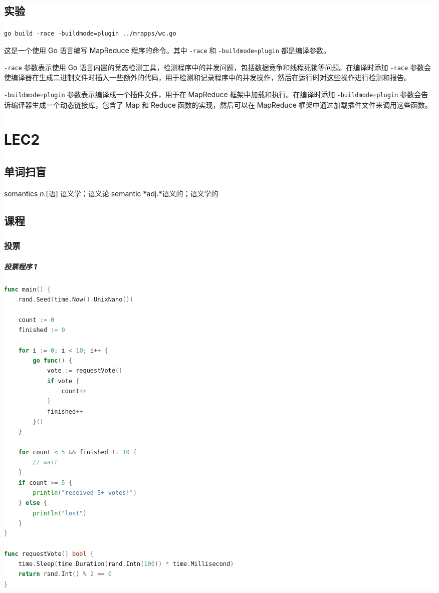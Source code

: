 ## 实验



```
go build -race -buildmode=plugin ../mrapps/wc.go
```

这是一个使用 Go 语言编写 MapReduce 程序的命令。其中 `-race` 和 `-buildmode=plugin` 都是编译参数。

`-race` 参数表示使用 Go 语言内置的竞态检测工具，检测程序中的并发问题，包括数据竞争和线程死锁等问题。在编译时添加 `-race` 参数会使编译器在生成二进制文件时插入一些额外的代码，用于检测和记录程序中的并发操作，然后在运行时对这些操作进行检测和报告。

`-buildmode=plugin` 参数表示编译成一个插件文件，用于在 MapReduce 框架中加载和执行。在编译时添加 `-buildmode=plugin` 参数会告诉编译器生成一个动态链接库，包含了 Map 和 Reduce 函数的实现，然后可以在 MapReduce 框架中通过加载插件文件来调用这些函数。

# LEC2

## 单词扫盲

semantics *n.*[语] 语义学；语义论  	semantic *adj.*语义的；语义学的

## 课程

### 投票

##### 投票程序 1

```go
func main() {
	rand.Seed(time.Now().UnixNano())

	count := 0
	finished := 0

	for i := 0; i < 10; i++ {
		go func() {
			vote := requestVote()
			if vote {
				count++
			}
			finished++
		}()
	}

	for count < 5 && finished != 10 {
		// wait
	}
	if count >= 5 {
		println("received 5+ votes!")
	} else {
		println("lost")
	}
}

func requestVote() bool {
	time.Sleep(time.Duration(rand.Intn(100)) * time.Millisecond)
	return rand.Int() % 2 == 0
}

```
